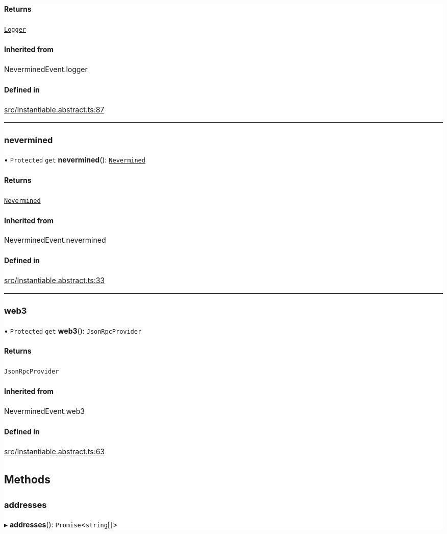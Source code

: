 #### Returns

[`Logger`](utils.Logger.md)

#### Inherited from

NeverminedEvent.logger

#### Defined in

[src/Instantiable.abstract.ts:87](https://github.com/nevermined-io/sdk-js/blob/55f88d2/src/Instantiable.abstract.ts#L87)

---

### nevermined

• `Protected` `get` **nevermined**(): [`Nevermined`](Nevermined.md)

#### Returns

[`Nevermined`](Nevermined.md)

#### Inherited from

NeverminedEvent.nevermined

#### Defined in

[src/Instantiable.abstract.ts:33](https://github.com/nevermined-io/sdk-js/blob/55f88d2/src/Instantiable.abstract.ts#L33)

---

### web3

• `Protected` `get` **web3**(): `JsonRpcProvider`

#### Returns

`JsonRpcProvider`

#### Inherited from

NeverminedEvent.web3

#### Defined in

[src/Instantiable.abstract.ts:63](https://github.com/nevermined-io/sdk-js/blob/55f88d2/src/Instantiable.abstract.ts#L63)

## Methods

### addresses

▸ **addresses**(): `Promise`<`string`[]\>

